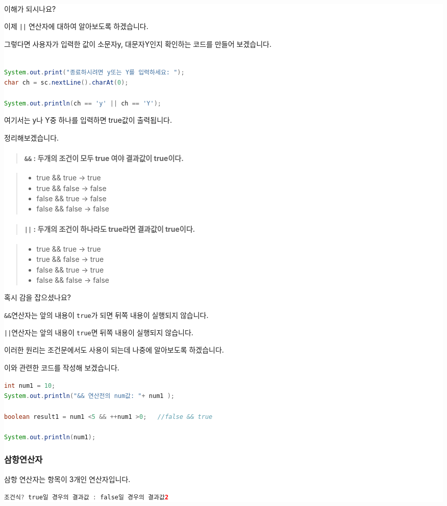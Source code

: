 이해가 되시나요?

이제 `||` 연산자에 대하여 알아보도록 하겠습니다.

그렇다면 사용자가 입력한 값이 소문자y, 대문자Y인지 확인하는 코드를 만들어 보겠습니다.

```java

System.out.print("종료하시려면 y또는 Y를 입력하세요: ");
char ch = sc.nextLine().charAt(0);
		
System.out.println(ch == 'y' || ch == 'Y');  
```

여기서는 y나 Y중 하나를 입력하면 true값이 출력됩니다.



정리해보겠습니다. 

> ####      `&&` : 두개의 조건이 모두 true 여야 결과값이 true이다.

> * true && true -&gt; true
> * true && false -&gt; false
> * false && true -&gt; false
> * false && false -&gt; false

> ####     `||` : 두개의 조건이 하나라도 true라면 결과값이 true이다.

> * true && true -&gt; true
> * true && false -&gt; true
> * false && true -&gt; true
> * false && false -&gt; false

혹시 감을 잡으셨나요? 

`&&`연산자는 앞의 내용이 `true`가 되면 뒤쪽 내용이 실행되지 않습니다.

`||`연산자는 앞의 내용이 `true`면 뒤쪽 내용이 실행되지 않습니다. 

이러한 원리는 조건문에서도 사용이 되는데 나중에 알아보도록 하겠습니다.

이와 관련한 코드를 작성해 보겠습니다. 

```java
int num1 = 10;
System.out.println("&& 연산전의 num값: "+ num1 );
		
boolean result1 = num1 <5 && ++num1 >0;   //false && true
		
System.out.println(num1);
```



### 삼항연산자

삼항 연산자는 항목이 3개인 연산자입니다.

```java
조건식? true일 경우의 결과값 : false일 경우의 결과값2
```
